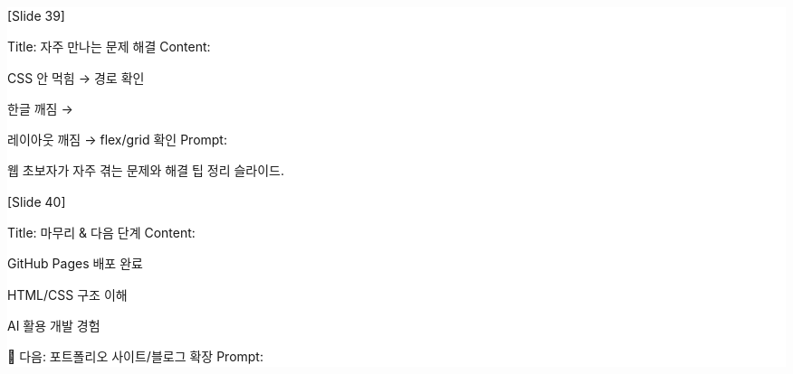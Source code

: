 [Slide 39]

Title: 자주 만나는 문제 해결
Content:

CSS 안 먹힘 → 경로 확인

한글 깨짐 → <meta charset="UTF-8">

레이아웃 깨짐 → flex/grid 확인
Prompt:

웹 초보자가 자주 겪는 문제와 해결 팁 정리 슬라이드.

[Slide 40]

Title: 마무리 & 다음 단계
Content:

GitHub Pages 배포 완료

HTML/CSS 구조 이해

AI 활용 개발 경험

🎯 다음: 포트폴리오 사이트/블로그 확장
Prompt:
